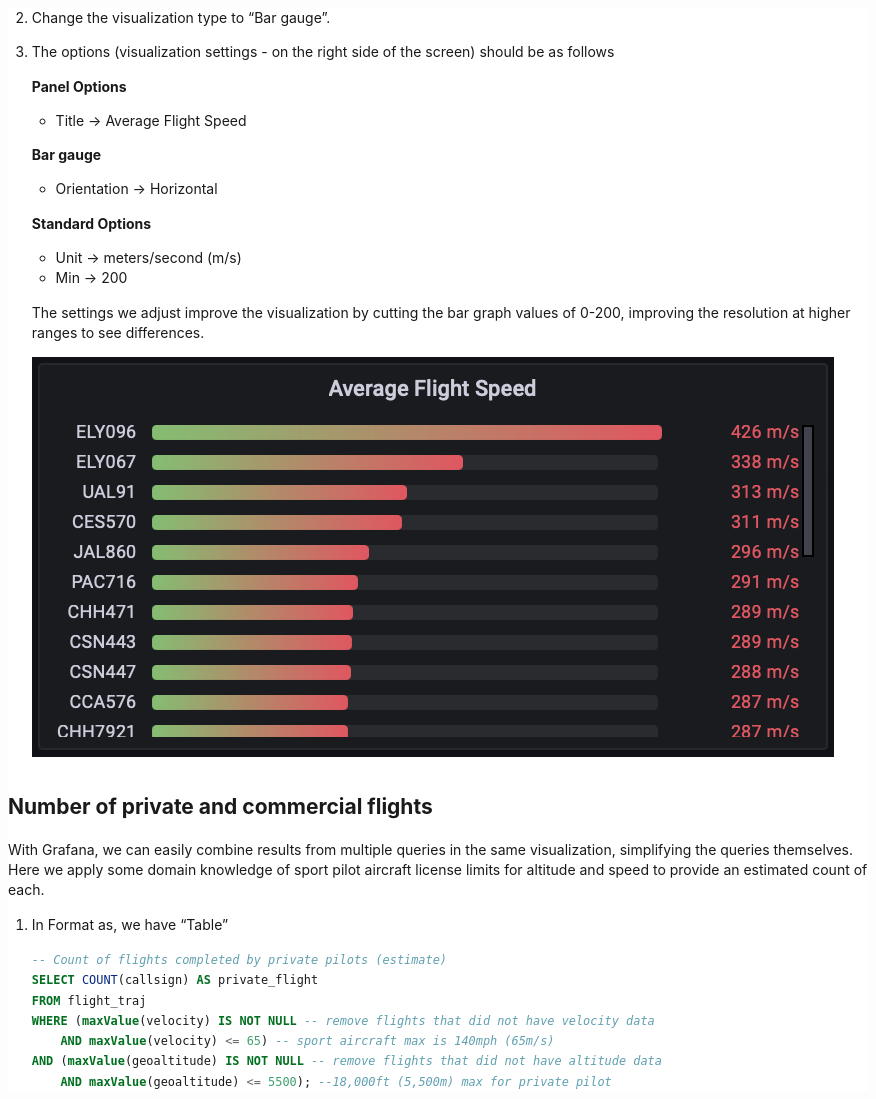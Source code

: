 2. Change the visualization type to “Bar gauge”.
3. The options (visualization settings - on the right side of the screen) should be as follows
    
    **Panel Options**
    
    - Title → Average Flight Speed
    
    **Bar gauge**
    
    - Orientation → Horizontal
    
    **Standard Options**
    
    - Unit → meters/second (m/s)
    - Min → 200
    
    The settings we adjust improve the visualization by cutting the bar graph values of 0-200, improving the resolution at higher ranges to see differences.
    
    ![Untitled](Dashboard%20and%20Visualization%20for%20Flight%20Data%207410963696e846a8a65ccf7b55c62c86/Untitled%203.png)
    

## Number of private and commercial flights

With Grafana, we can easily combine results from multiple queries in the same visualization, simplifying the queries themselves. Here we apply some domain knowledge of sport pilot aircraft license limits for altitude and speed to provide an estimated count of each.

1. In Format as, we have “Table”
    
    ```sql
    -- Count of flights completed by private pilots (estimate)
    SELECT COUNT(callsign) AS private_flight
    FROM flight_traj
    WHERE (maxValue(velocity) IS NOT NULL -- remove flights that did not have velocity data
        AND maxValue(velocity) <= 65) -- sport aircraft max is 140mph (65m/s)
    AND (maxValue(geoaltitude) IS NOT NULL -- remove flights that did not have altitude data
        AND maxValue(geoaltitude) <= 5500); --18,000ft (5,500m) max for private pilot
    